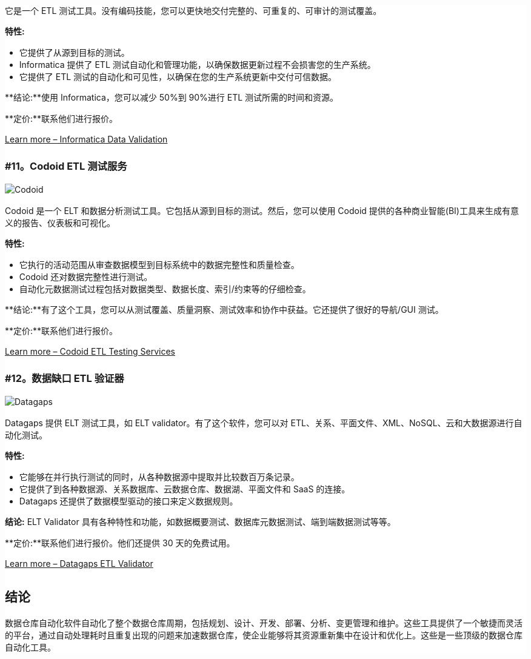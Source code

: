它是一个 ETL 测试工具。没有编码技能，您可以更快地交付完整的、可重复的、可审计的测试覆盖。

**特性:**

*   它提供了从源到目标的测试。
*   Informatica 提供了 ETL 测试自动化和管理功能，以确保数据更新过程不会损害您的生产系统。
*   它提供了 ETL 测试的自动化和可见性，以确保在您的生产系统更新中交付可信数据。

**结论:**使用 Informatica，您可以减少 50%到 90%进行 ETL 测试所需的时间和资源。

**定价:**联系他们进行报价。

[Learn more – Informatica Data Validation](https://docs.informatica.com/data-integration/powercenter/10-5/data-validation-option-user-guide/introduction-to-data-validation-option/data-validation-option-overview.html)

### **#11。Codoid ETL 测试服务**

![Codoid](img/625f68c6ec6d2fbc8cb7e681dce5551d.png)

Codoid 是一个 ELT 和数据分析测试工具。它包括从源到目标的测试。然后，您可以使用 Codoid 提供的各种商业智能(BI)工具来生成有意义的报告、仪表板和可视化。

**特性:**

*   它执行的活动范围从审查数据模型到目标系统中的数据完整性和质量检查。
*   Codoid 还对数据完整性进行测试。
*   自动化元数据测试过程包括对数据类型、数据长度、索引/约束等的仔细检查。

**结论:**有了这个工具，您可以从测试覆盖、质量洞察、测试效率和协作中获益。它还提供了很好的导航/GUI 测试。

**定价:**联系他们进行报价。

[Learn more – Codoid ETL Testing Services](https://codoid.com/testing-services/data-analytics-testing-services/)

### **#12。数据缺口 ETL 验证器**

![Datagaps](img/66e5b961312390853d21f3eb203349d6.png)

Datagaps 提供 ELT 测试工具，如 ELT validator。有了这个软件，您可以对 ETL、关系、平面文件、XML、NoSQL、云和大数据源进行自动化测试。

**特性:**

*   它能够在并行执行测试的同时，从各种数据源中提取并比较数百万条记录。
*   它提供了到各种数据源、关系数据库、云数据仓库、数据湖、平面文件和 SaaS 的连接。
*   Datagaps 还提供了数据模型驱动的接口来定义数据规则。

**结论:** ELT Validator 具有各种特性和功能，如数据概要测试、数据库元数据测试、端到端数据测试等等。

**定价:**联系他们进行报价。他们还提供 30 天的免费试用。

[Learn more – Datagaps ETL Validator](https://www.datagaps.com/etl-testing-tools/etl-validator/)

## **结论**

数据仓库自动化软件自动化了整个数据仓库周期，包括规划、设计、开发、部署、分析、变更管理和维护。这些工具提供了一个敏捷而灵活的平台，通过自动处理耗时且重复出现的问题来加速数据仓库，使企业能够将其资源重新集中在设计和优化上。这些是一些顶级的数据仓库自动化工具。
